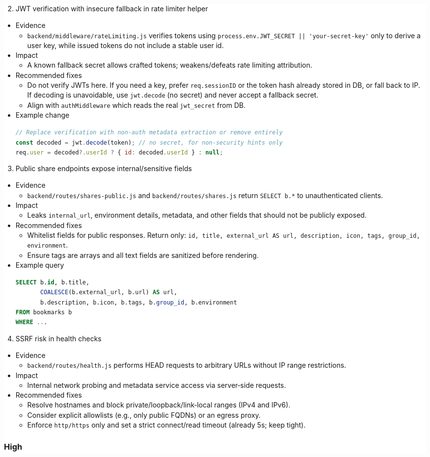 2) JWT verification with insecure fallback in rate limiter helper

- Evidence
  - `backend/middleware/rateLimiting.js` verifies tokens using `process.env.JWT_SECRET || 'your-secret-key'` only to derive a user key, while issued tokens do not include a stable user id.
- Impact
  - A known fallback secret allows crafted tokens; weakens/defeats rate limiting attribution.
- Recommended fixes
  - Do not verify JWTs here. If you need a key, prefer `req.sessionID` or the token hash already stored in DB, or fall back to IP. If decoding is unavoidable, use `jwt.decode` (no secret) and never accept a fallback secret.
  - Align with `authMiddleware` which reads the real `jwt_secret` from DB.
- Example change
  ```js
  // Replace verification with non-auth metadata extraction or remove entirely
  const decoded = jwt.decode(token); // no secret, for non-security hints only
  req.user = decoded?.userId ? { id: decoded.userId } : null;
  ```

3) Public share endpoints expose internal/sensitive fields

- Evidence
  - `backend/routes/shares-public.js` and `backend/routes/shares.js` return `SELECT b.*` to unauthenticated clients.
- Impact
  - Leaks `internal_url`, environment details, metadata, and other fields that should not be publicly exposed.
- Recommended fixes
  - Whitelist fields for public responses. Return only: `id, title, external_url AS url, description, icon, tags, group_id, environment`.
  - Ensure tags are arrays and all text fields are sanitized before rendering.
- Example query
  ```sql
  SELECT b.id, b.title,
         COALESCE(b.external_url, b.url) AS url,
         b.description, b.icon, b.tags, b.group_id, b.environment
  FROM bookmarks b
  WHERE ...
  ```

4) SSRF risk in health checks

- Evidence
  - `backend/routes/health.js` performs HEAD requests to arbitrary URLs without IP range restrictions.
- Impact
  - Internal network probing and metadata service access via server‑side requests.
- Recommended fixes
  - Resolve hostnames and block private/loopback/link‑local ranges (IPv4 and IPv6).
  - Consider explicit allowlists (e.g., only public FQDNs) or an egress proxy.
  - Enforce `http/https` only and set a strict connect/read timeout (already 5s; keep tight).

### High
